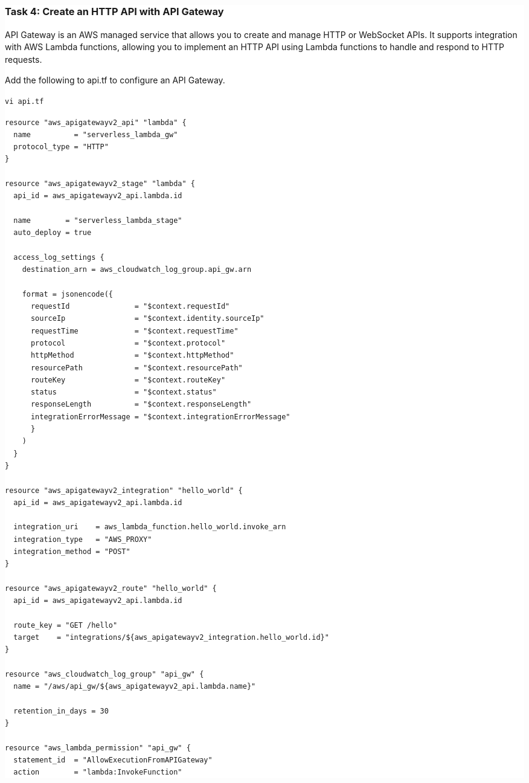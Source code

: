 ### Task 4: Create an HTTP API with API Gateway
API Gateway is an AWS managed service that allows you to create and manage HTTP or WebSocket APIs. It supports integration with AWS Lambda functions, allowing you to implement an HTTP API using Lambda functions to handle and respond to HTTP requests.

Add the following to api.tf to configure an API Gateway.
```
vi api.tf
```
```
resource "aws_apigatewayv2_api" "lambda" {
  name          = "serverless_lambda_gw"
  protocol_type = "HTTP"
}

resource "aws_apigatewayv2_stage" "lambda" {
  api_id = aws_apigatewayv2_api.lambda.id

  name        = "serverless_lambda_stage"
  auto_deploy = true

  access_log_settings {
    destination_arn = aws_cloudwatch_log_group.api_gw.arn

    format = jsonencode({
      requestId               = "$context.requestId"
      sourceIp                = "$context.identity.sourceIp"
      requestTime             = "$context.requestTime"
      protocol                = "$context.protocol"
      httpMethod              = "$context.httpMethod"
      resourcePath            = "$context.resourcePath"
      routeKey                = "$context.routeKey"
      status                  = "$context.status"
      responseLength          = "$context.responseLength"
      integrationErrorMessage = "$context.integrationErrorMessage"
      }
    )
  }
}

resource "aws_apigatewayv2_integration" "hello_world" {
  api_id = aws_apigatewayv2_api.lambda.id

  integration_uri    = aws_lambda_function.hello_world.invoke_arn
  integration_type   = "AWS_PROXY"
  integration_method = "POST"
}

resource "aws_apigatewayv2_route" "hello_world" {
  api_id = aws_apigatewayv2_api.lambda.id

  route_key = "GET /hello"
  target    = "integrations/${aws_apigatewayv2_integration.hello_world.id}"
}

resource "aws_cloudwatch_log_group" "api_gw" {
  name = "/aws/api_gw/${aws_apigatewayv2_api.lambda.name}"

  retention_in_days = 30
}

resource "aws_lambda_permission" "api_gw" {
  statement_id  = "AllowExecutionFromAPIGateway"
  action        = "lambda:InvokeFunction"
```